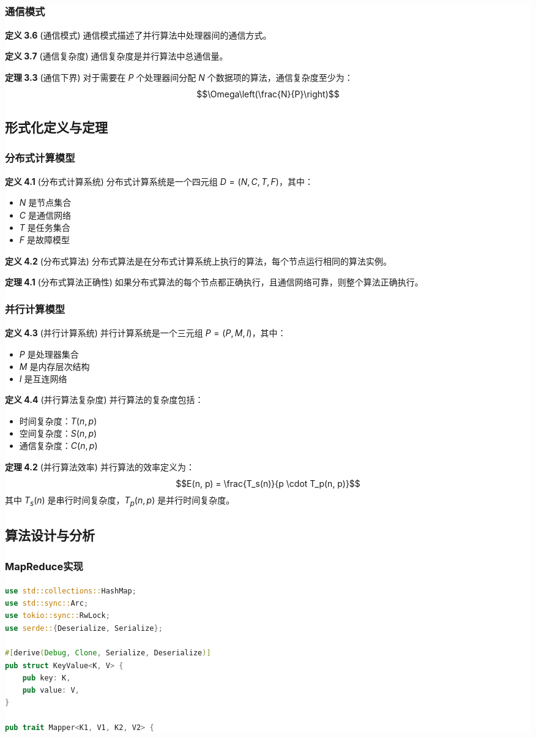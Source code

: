 ### 通信模式

**定义 3.6** (通信模式)
通信模式描述了并行算法中处理器间的通信方式。

**定义 3.7** (通信复杂度)
通信复杂度是并行算法中总通信量。

**定理 3.3** (通信下界)
对于需要在 $P$ 个处理器间分配 $N$ 个数据项的算法，通信复杂度至少为：
$$\Omega\left(\frac{N}{P}\right)$$

## 形式化定义与定理

### 分布式计算模型

**定义 4.1** (分布式计算系统)
分布式计算系统是一个四元组 $D = (N, C, T, F)$，其中：
- $N$ 是节点集合
- $C$ 是通信网络
- $T$ 是任务集合
- $F$ 是故障模型

**定义 4.2** (分布式算法)
分布式算法是在分布式计算系统上执行的算法，每个节点运行相同的算法实例。

**定理 4.1** (分布式算法正确性)
如果分布式算法的每个节点都正确执行，且通信网络可靠，则整个算法正确执行。

### 并行计算模型

**定义 4.3** (并行计算系统)
并行计算系统是一个三元组 $P = (P, M, I)$，其中：
- $P$ 是处理器集合
- $M$ 是内存层次结构
- $I$ 是互连网络

**定义 4.4** (并行算法复杂度)
并行算法的复杂度包括：
- 时间复杂度：$T(n, p)$
- 空间复杂度：$S(n, p)$
- 通信复杂度：$C(n, p)$

**定理 4.2** (并行算法效率)
并行算法的效率定义为：
$$E(n, p) = \frac{T_s(n)}{p \cdot T_p(n, p)}$$
其中 $T_s(n)$ 是串行时间复杂度，$T_p(n, p)$ 是并行时间复杂度。

## 算法设计与分析

### MapReduce实现

```rust
use std::collections::HashMap;
use std::sync::Arc;
use tokio::sync::RwLock;
use serde::{Deserialize, Serialize};

#[derive(Debug, Clone, Serialize, Deserialize)]
pub struct KeyValue<K, V> {
    pub key: K,
    pub value: V,
}

pub trait Mapper<K1, V1, K2, V2> {
```